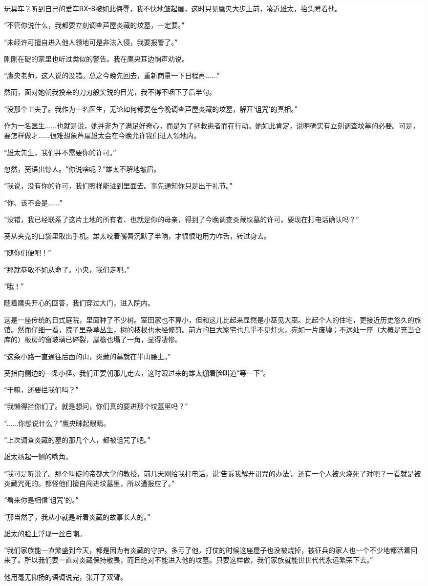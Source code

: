 玩具车？听到自己的爱车RX-8被如此侮辱，我不快地皱起眉，这时只见鹰央大步上前，凑近雄太，抬头瞪着他。

“不管你说什么，我都要立刻调查芦屋炎藏的坟墓，一定要。”

“未经许可擅自进入他人领地可是非法入侵，我要报警了。”

刚刚在碇的家里也听过类似的警告。我在鹰央耳边悄声劝说。

“鹰央老师，这人说的没错。总之今晚先回去，重新商量一下日程再……”

然而，面对她朝我投来的刀刃般尖锐的目光，我不得不咽下了后半句。

“没那个工夫了。我作为一名医生，无论如何都要在今晚调查芦屋炎藏的坟墓，解开‘诅咒’的真相。”

作为一名医生……也就是说，她并非为了满足好奇心，而是为了拯救患者而在行动。她如此肯定，说明确实有立刻调查坟墓的必要。可是，要怎样做才……很难想象芦屋雄太会在今晚允许我们进入领地内。

“雄太先生，我们并不需要你的许可。”

忽然，葵语出惊人。“你说啥呢？”雄太不解地皱眉。

“我说，没有你的许可，我们照样能进到里面去。事先通知你只是出于礼节。”

“你、该不会是……”

“没错，我已经联系了这片土地的所有者、也就是你的母亲，得到了今晚调查炎藏坟墓的许可。要现在打电话确认吗？”

葵从夹克的口袋里取出手机。雄太咬着嘴唇沉默了半晌，才恨恨地用力咋舌，转过身去。

“随你们便吧！”

“那就恭敬不如从命了。小央，我们走吧。”

“哦！”

随着鹰央开心的回答，我们穿过大门，进入院内。

这是一座传统的日式庭院，里面种了不少树。室田家也不算小，但和这儿比起来显然是小巫见大巫。比起个人的住宅，更接近历史悠久的旅馆。然而仔细一看，院子里杂草丛生，树的枝杈也未经修剪。前方的巨大家宅也几乎不见灯火，宛如一片废墟；不远处一座（大概是充当仓库的）板房的窗玻璃已碎裂，屋檐也塌了一角，显得凄惨。

“这条小路一直通往后面的山，炎藏的墓就在半山腰上。”

葵指向侧边的一条小径。我们正要朝那儿走去，这时跟过来的雄太绷着脸叫道“等一下”。

“干嘛，还要拦我们吗？”

“我懒得拦你们了。就是想问，你们真的要进那个坟墓里吗？”

“……你想说什么？”鹰央眯起眼睛。

“上次调查炎藏的墓的那几个人，都被诅咒了吧。”

雄太扬起一侧的嘴角。

“我可是听说了。那个叫碇的帝都大学的教授，前几天刚给我打电话，说‘告诉我解开诅咒的办法’。还有一个人被火烧死了对吧？一看就是被炎藏咒死的。都怪他们擅自闯进坟墓里，所以遭报应了。”

“看来你是相信‘诅咒’的。”

“那当然了，我从小就是听着炎藏的故事长大的。”

雄太的脸上浮现一丝自嘲。

“我们家族能一直繁盛到今天，都是因为有炎藏的守护。多亏了他，打仗的时候这座屋子也没被烧掉，被征兵的家人也一个不少地都活着回来了。所以我们要一直对炎藏保持敬畏，而且绝对不能进入他的坟墓。只要这样做，我们家族就能世世代代永远繁荣下去。”

他用毫无抑扬的语调说完，张开了双臂。
